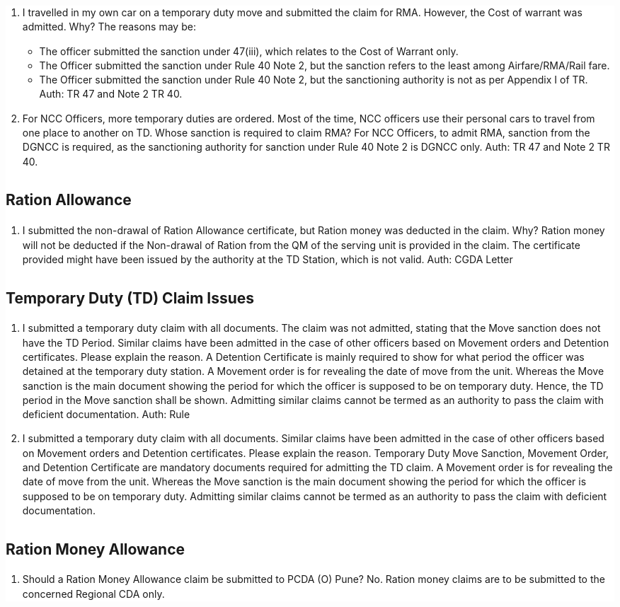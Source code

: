 1. I travelled in my own car on a temporary duty move and submitted the claim for RMA. However, the Cost of warrant was admitted. Why?
The reasons may be:
    * The officer submitted the sanction under 47(iii), which relates to the Cost of Warrant only.
    * The Officer submitted the sanction under Rule 40 Note 2, but the sanction refers to the least among Airfare/RMA/Rail fare.
    * The Officer submitted the sanction under Rule 40 Note 2, but the sanctioning authority is not as per Appendix I of TR.
Auth: TR 47 and Note 2 TR 40.

2. For NCC Officers, more temporary duties are ordered. Most of the time, NCC officers use their personal cars to travel from one place to another on TD. Whose sanction is required to claim RMA?
For NCC Officers, to admit RMA, sanction from the DGNCC is required, as the sanctioning authority for sanction under Rule 40 Note 2 is DGNCC only.
Auth: TR 47 and Note 2 TR 40.


## Ration Allowance

1. I submitted the non-drawal of Ration Allowance certificate, but Ration money was deducted in the claim. Why?
Ration money will not be deducted if the Non-drawal of Ration from the QM of the serving unit is provided in the claim. The certificate provided might have been issued by the authority at the TD Station, which is not valid.
Auth: CGDA Letter


## Temporary Duty (TD) Claim Issues

1. I submitted a temporary duty claim with all documents. The claim was not admitted, stating that the Move sanction does not have the TD Period. Similar claims have been admitted in the case of other officers based on Movement orders and Detention certificates. Please explain the reason.
A Detention Certificate is mainly required to show for what period the officer was detained at the temporary duty station. A Movement order is for revealing the date of move from the unit. Whereas the Move sanction is the main document showing the period for which the officer is supposed to be on temporary duty. Hence, the TD period in the Move sanction shall be shown. Admitting similar claims cannot be termed as an authority to pass the claim with deficient documentation.
Auth: Rule

2. I submitted a temporary duty claim with all documents. Similar claims have been admitted in the case of other officers based on Movement orders and Detention certificates. Please explain the reason.
Temporary Duty Move Sanction, Movement Order, and Detention Certificate are mandatory documents required for admitting the TD claim. A Movement order is for revealing the date of move from the unit. Whereas the Move sanction is the main document showing the period for which the officer is supposed to be on temporary duty. Admitting similar claims cannot be termed as an authority to pass the claim with deficient documentation.


## Ration Money Allowance

1. Should a Ration Money Allowance claim be submitted to PCDA (O) Pune?
No. Ration money claims are to be submitted to the concerned Regional CDA only.
